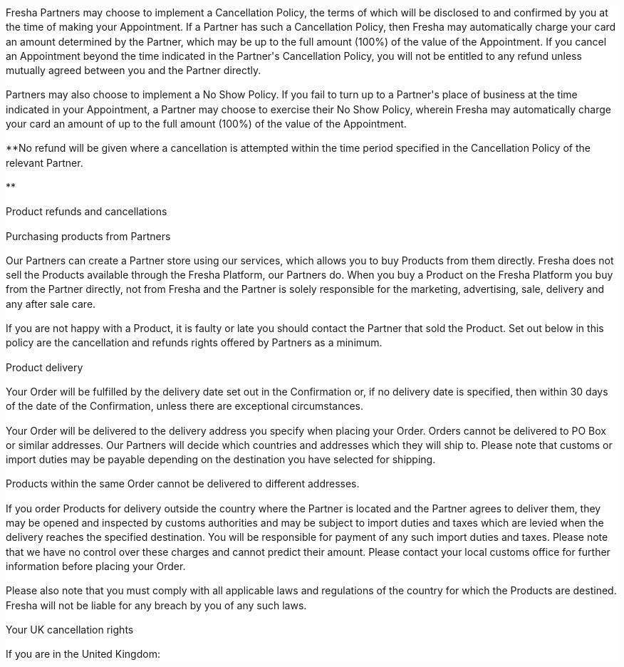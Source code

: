 Fresha Partners may choose to implement a Cancellation Policy, the terms of which will be disclosed to and confirmed by you at the time of making your Appointment. If a Partner has such a Cancellation Policy, then Fresha may automatically charge your card an amount determined by the Partner, which may be up to the full amount (100%) of the value of the Appointment. If you cancel an Appointment beyond the time indicated in the Partner's Cancellation Policy, you will not be entitled to any refund unless mutually agreed between you and the Partner directly.

Partners may also choose to implement a No Show Policy. If you fail to turn up to a Partner's place of business at the time indicated in your Appointment, a Partner may choose to exercise their No Show Policy, wherein Fresha may automatically charge your card an amount of up to the full amount (100%) of the value of the Appointment.

**No refund will be given where a cancellation is attempted within the time period specified in the Cancellation Policy of the relevant Partner.  
  
**

Product refunds and cancellations

Purchasing products from Partners

Our Partners can create a Partner store using our services, which allows you to buy Products from them directly. Fresha does not sell the Products available through the Fresha Platform, our Partners do. When you buy a Product on the Fresha Platform you buy from the Partner directly, not from Fresha and the Partner is solely responsible for the marketing, advertising, sale, delivery and any after sale care.

If you are not happy with a Product, it is faulty or late you should contact the Partner that sold the Product. Set out below in this policy are the cancellation and refunds rights offered by Partners as a minimum.

Product delivery

Your Order will be fulfilled by the delivery date set out in the Confirmation or, if no delivery date is specified, then within 30 days of the date of the Confirmation, unless there are exceptional circumstances.

Your Order will be delivered to the delivery address you specify when placing your Order. Orders cannot be delivered to PO Box or similar addresses. Our Partners will decide which countries and addresses which they will ship to. Please note that customs or import duties may be payable depending on the destination you have selected for shipping.

Products within the same Order cannot be delivered to different addresses.

If you order Products for delivery outside the country where the Partner is located and the Partner agrees to deliver them, they may be opened and inspected by customs authorities and may be subject to import duties and taxes which are levied when the delivery reaches the specified destination. You will be responsible for payment of any such import duties and taxes. Please note that we have no control over these charges and cannot predict their amount. Please contact your local customs office for further information before placing your Order.

Please also note that you must comply with all applicable laws and regulations of the country for which the Products are destined. Fresha will not be liable for any breach by you of any such laws.

Your UK cancellation rights

If you are in the United Kingdom:
